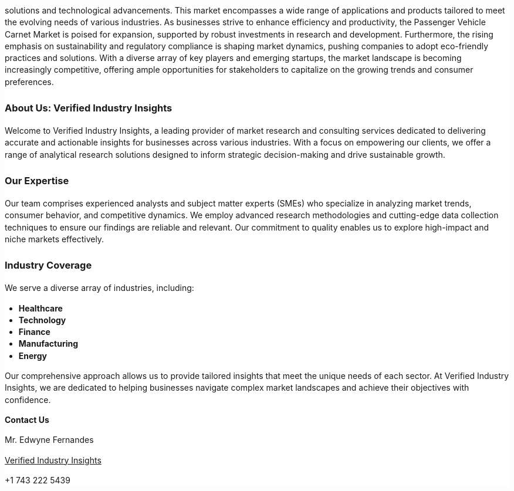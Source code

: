 solutions and technological advancements. This market encompasses a wide range of applications and products tailored to meet the evolving needs of various industries. As businesses strive to enhance efficiency and productivity, the Passenger Vehicle Carnet Market is poised for expansion, supported by robust investments in research and development. Furthermore, the rising emphasis on sustainability and regulatory compliance is shaping market dynamics, pushing companies to adopt eco-friendly practices and solutions. With a diverse array of key players and emerging startups, the market landscape is becoming increasingly competitive, offering ample opportunities for stakeholders to capitalize on the growing trends and consumer preferences.</p><h3>About Us: Verified Industry Insights</h3><p>Welcome to Verified Industry Insights, a leading provider of market research and consulting services dedicated to delivering accurate and actionable insights for businesses across various industries. With a focus on empowering our clients, we offer a range of analytical research solutions designed to inform strategic decision-making and drive sustainable growth.</p><h3>Our Expertise</h3><p>Our team comprises experienced analysts and subject matter experts (SMEs) who specialize in analyzing market trends, consumer behavior, and competitive dynamics. We employ advanced research methodologies and cutting-edge data collection techniques to ensure our findings are reliable and relevant. Our commitment to quality enables us to explore high-impact and niche markets effectively.</p><h3>Industry Coverage</h3><p>We serve a diverse array of industries, including:</p><ul><li><strong>Healthcare</strong></li><li><strong>Technology</strong></li><li><strong>Finance</strong></li><li><strong>Manufacturing</strong></li><li><strong>Energy</strong></li></ul><p>Our comprehensive approach allows us to provide tailored insights that meet the unique needs of each sector. At Verified Industry Insights, we are dedicated to helping businesses navigate complex market landscapes and achieve their objectives with confidence.</p><p><strong>Contact Us</strong></p><p>Mr. Edwyne Fernandes</p><p><a href="https://www.verifiedindustryinsights.com/">Verified Industry Insights</a></p><p>+1 743 222 5439</p>
